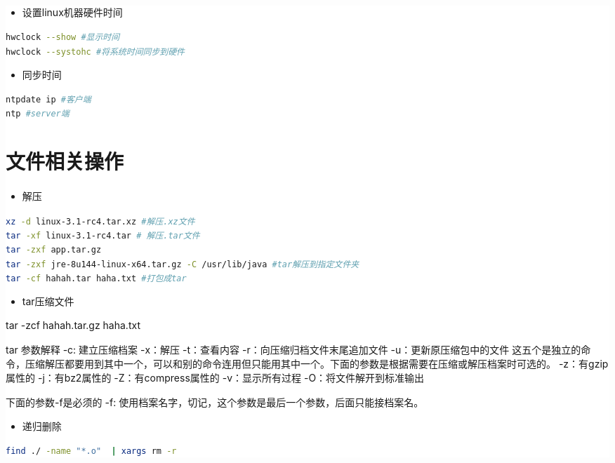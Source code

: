 * 设置linux机器硬件时间

```bash
hwclock --show #显示时间
hwclock --systohc #将系统时间同步到硬件

```

* 同步时间

```bash
ntpdate ip #客户端
ntp #server端

```



# 文件相关操作

* 解压

```bash
xz -d linux-3.1-rc4.tar.xz #解压.xz文件
tar -xf linux-3.1-rc4.tar # 解压.tar文件
tar -zxf app.tar.gz 
tar -zxf jre-8u144-linux-x64.tar.gz -C /usr/lib/java #tar解压到指定文件夹
tar -cf hahah.tar haha.txt #打包成tar

```

* tar压缩文件

tar -zcf hahah.tar.gz haha.txt

tar 参数解释
-c: 建立压缩档案
-x：解压
-t：查看内容
-r：向压缩归档文件末尾追加文件
-u：更新原压缩包中的文件
这五个是独立的命令，压缩解压都要用到其中一个，可以和别的命令连用但只能用其中一个。下面的参数是根据需要在压缩或解压档案时可选的。
-z：有gzip属性的
-j：有bz2属性的
-Z：有compress属性的
-v：显示所有过程
-O：将文件解开到标准输出

下面的参数-f是必须的
-f: 使用档案名字，切记，这个参数是最后一个参数，后面只能接档案名。

* 递归删除

```bash
find ./ -name "*.o"  | xargs rm -r

```
